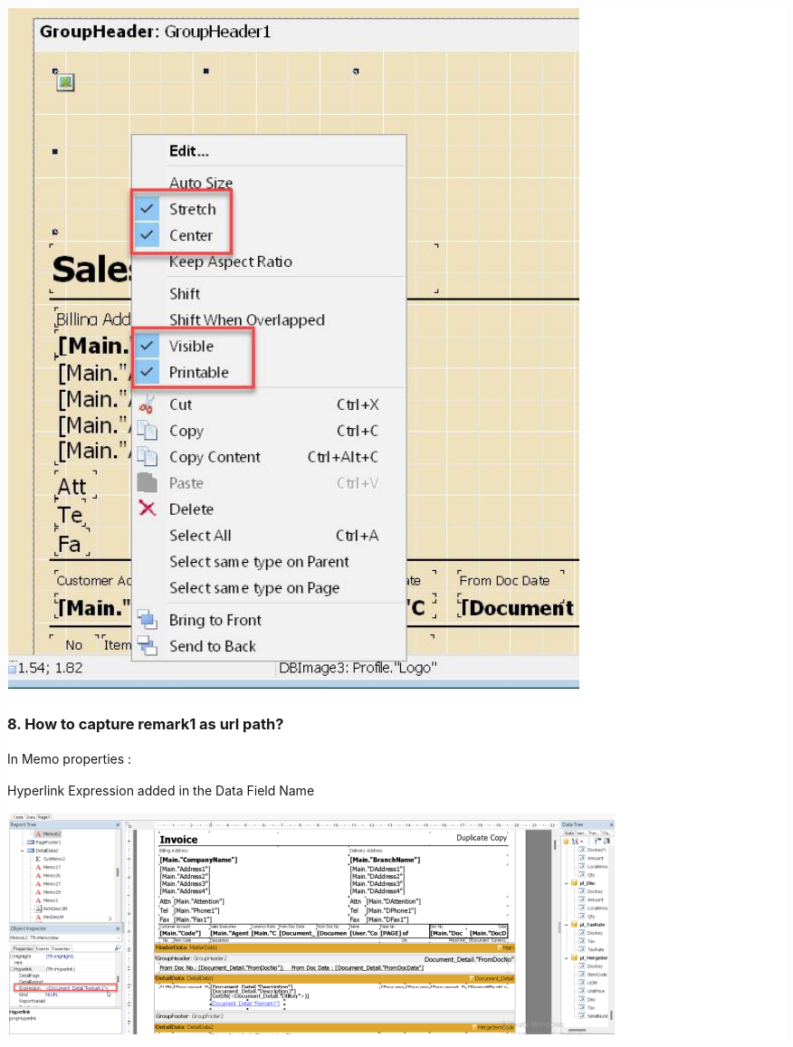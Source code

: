 ![53](../../../../static/img/report/fastReport-basicGuide/53.png)

### 8. How to capture remark1 as url path?

In Memo properties :

Hyperlink Expression added in the Data Field Name

![54](../../../../static/img/report/fastReport-basicGuide/54.png)
